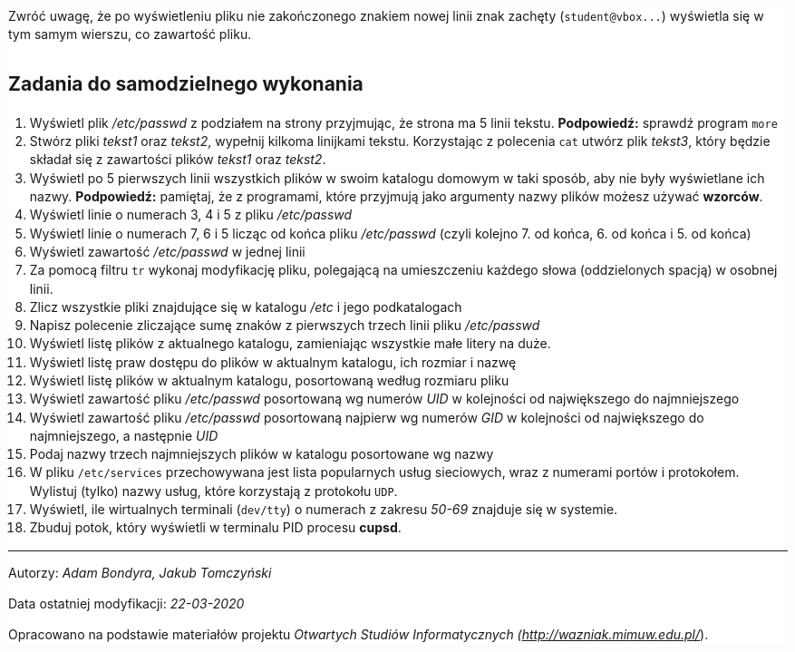 Zwróć uwagę, że po wyświetleniu pliku nie zakończonego znakiem nowej linii znak zachęty (`student@vbox...`) wyświetla się w tym samym wierszu, co zawartość pliku.

## Zadania do samodzielnego wykonania
1. Wyświetl plik */etc/passwd* z podziałem na strony przyjmując, że strona ma 5 linii tekstu. **Podpowiedź:** sprawdź program `more`
2. Stwórz pliki *tekst1* oraz *tekst2*, wypełnij kilkoma linijkami tekstu. Korzystając z polecenia `cat` utwórz plik *tekst3*, który będzie składał się z zawartości plików *tekst1* oraz *tekst2*.
3. Wyświetl po 5 pierwszych linii wszystkich plików w swoim katalogu domowym w taki sposób, aby nie były wyświetlane ich nazwy. **Podpowiedź:** pamiętaj, że z programami, które przyjmują jako argumenty nazwy plików możesz używać **wzorców**.
4. Wyświetl linie o numerach 3, 4 i 5 z pliku */etc/passwd*
5. Wyświetl linie o numerach 7, 6 i 5 licząc od końca pliku */etc/passwd* (czyli kolejno 7. od końca, 6. od końca i 5. od końca)
6. Wyświetl zawartość */etc/passwd* w jednej linii
7. Za pomocą filtru `tr` wykonaj modyfikację pliku, polegającą na umieszczeniu każdego słowa (oddzielonych spacją) w osobnej linii.
8. Zlicz wszystkie pliki znajdujące się w katalogu */etc* i jego podkatalogach
9. Napisz polecenie zliczające sumę znaków z pierwszych trzech linii pliku */etc/passwd*
10. Wyświetl listę plików z aktualnego katalogu, zamieniając wszystkie małe litery na duże.
11. Wyświetl listę praw dostępu do plików w aktualnym katalogu, ich rozmiar i nazwę
12. Wyświetl listę plików w aktualnym katalogu, posortowaną według rozmiaru pliku
13. Wyświetl zawartość pliku */etc/passwd* posortowaną wg numerów *UID* w kolejności od największego do najmniejszego
14. Wyświetl zawartość pliku */etc/passwd* posortowaną najpierw wg numerów *GID* w kolejności od największego do najmniejszego, a następnie *UID*
15. Podaj nazwy trzech najmniejszych plików w katalogu posortowane wg nazwy
16. W pliku `/etc/services` przechowywana jest lista popularnych usług sieciowych, wraz z numerami portów i protokołem. Wylistuj (tylko) nazwy usług, które korzystają z protokołu `UDP`.
17. Wyświetl, ile wirtualnych terminali (`dev/tty`) o numerach z zakresu *50-69* znajduje się w systemie.
18. Zbuduj potok, który wyświetli w terminalu PID procesu **cupsd**.

***
Autorzy: *Adam Bondyra, Jakub Tomczyński*

Data ostatniej modyfikacji:   *22-03-2020*

Opracowano na podstawie materiałów projektu *Otwartych Studiów Informatycznych (http://wazniak.mimuw.edu.pl/*).
